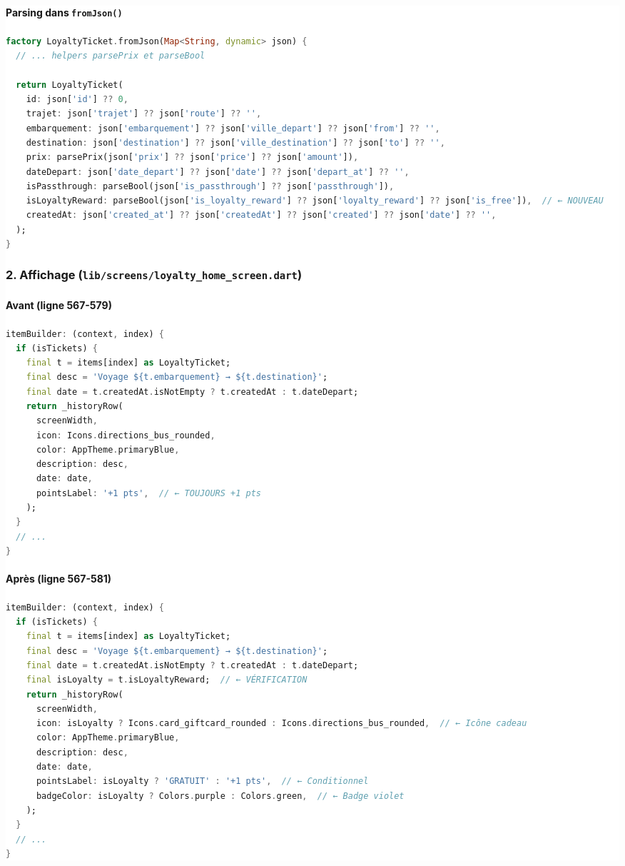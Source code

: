 #### Parsing dans `fromJson()`
```dart
factory LoyaltyTicket.fromJson(Map<String, dynamic> json) {
  // ... helpers parsePrix et parseBool
  
  return LoyaltyTicket(
    id: json['id'] ?? 0,
    trajet: json['trajet'] ?? json['route'] ?? '',
    embarquement: json['embarquement'] ?? json['ville_depart'] ?? json['from'] ?? '',
    destination: json['destination'] ?? json['ville_destination'] ?? json['to'] ?? '',
    prix: parsePrix(json['prix'] ?? json['price'] ?? json['amount']),
    dateDepart: json['date_depart'] ?? json['date'] ?? json['depart_at'] ?? '',
    isPassthrough: parseBool(json['is_passthrough'] ?? json['passthrough']),
    isLoyaltyReward: parseBool(json['is_loyalty_reward'] ?? json['loyalty_reward'] ?? json['is_free']),  // ← NOUVEAU
    createdAt: json['created_at'] ?? json['createdAt'] ?? json['created'] ?? json['date'] ?? '',
  );
}
```

### 2. Affichage (`lib/screens/loyalty_home_screen.dart`)

#### Avant (ligne 567-579)
```dart
itemBuilder: (context, index) {
  if (isTickets) {
    final t = items[index] as LoyaltyTicket;
    final desc = 'Voyage ${t.embarquement} → ${t.destination}';
    final date = t.createdAt.isNotEmpty ? t.createdAt : t.dateDepart;
    return _historyRow(
      screenWidth,
      icon: Icons.directions_bus_rounded,
      color: AppTheme.primaryBlue,
      description: desc,
      date: date,
      pointsLabel: '+1 pts',  // ← TOUJOURS +1 pts
    );
  }
  // ...
}
```

#### Après (ligne 567-581)
```dart
itemBuilder: (context, index) {
  if (isTickets) {
    final t = items[index] as LoyaltyTicket;
    final desc = 'Voyage ${t.embarquement} → ${t.destination}';
    final date = t.createdAt.isNotEmpty ? t.createdAt : t.dateDepart;
    final isLoyalty = t.isLoyaltyReward;  // ← VÉRIFICATION
    return _historyRow(
      screenWidth,
      icon: isLoyalty ? Icons.card_giftcard_rounded : Icons.directions_bus_rounded,  // ← Icône cadeau
      color: AppTheme.primaryBlue,
      description: desc,
      date: date,
      pointsLabel: isLoyalty ? 'GRATUIT' : '+1 pts',  // ← Conditionnel
      badgeColor: isLoyalty ? Colors.purple : Colors.green,  // ← Badge violet
    );
  }
  // ...
}
```
